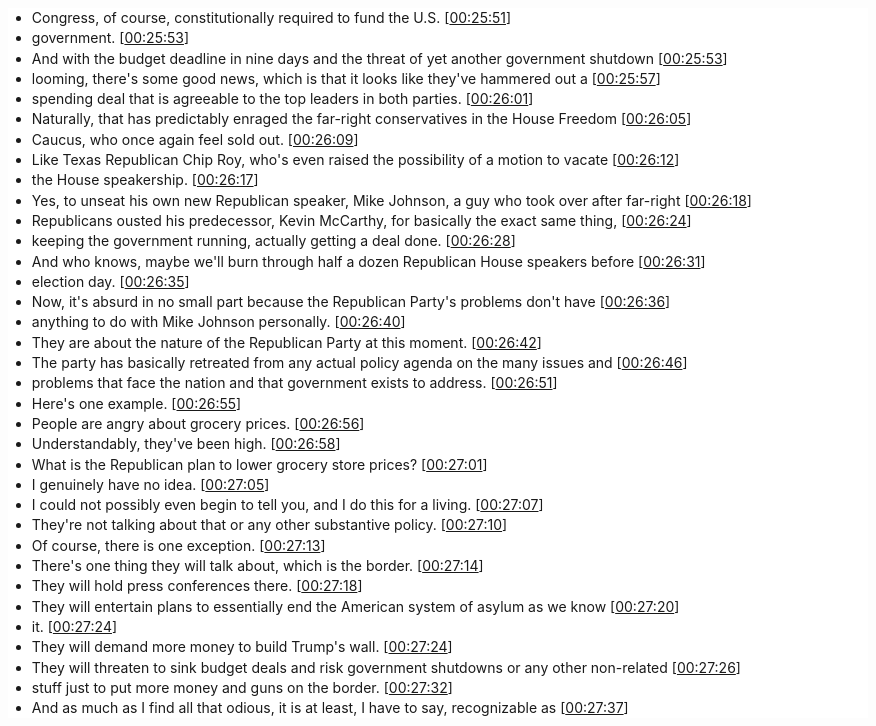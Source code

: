 *  Congress, of course, constitutionally required to fund the U.S. [[00:25:51](https://www.youtube.com/watch?v=bD3jK_ZltA8&t=1551.06s)]
*  government. [[00:25:53](https://www.youtube.com/watch?v=bD3jK_ZltA8&t=1553.3s)]
*  And with the budget deadline in nine days and the threat of yet another government shutdown [[00:25:53](https://www.youtube.com/watch?v=bD3jK_ZltA8&t=1553.9399999999998s)]
*  looming, there's some good news, which is that it looks like they've hammered out a [[00:25:57](https://www.youtube.com/watch?v=bD3jK_ZltA8&t=1557.86s)]
*  spending deal that is agreeable to the top leaders in both parties. [[00:26:01](https://www.youtube.com/watch?v=bD3jK_ZltA8&t=1561.9399999999998s)]
*  Naturally, that has predictably enraged the far-right conservatives in the House Freedom [[00:26:05](https://www.youtube.com/watch?v=bD3jK_ZltA8&t=1565.3799999999999s)]
*  Caucus, who once again feel sold out. [[00:26:09](https://www.youtube.com/watch?v=bD3jK_ZltA8&t=1569.9399999999998s)]
*  Like Texas Republican Chip Roy, who's even raised the possibility of a motion to vacate [[00:26:12](https://www.youtube.com/watch?v=bD3jK_ZltA8&t=1572.58s)]
*  the House speakership. [[00:26:17](https://www.youtube.com/watch?v=bD3jK_ZltA8&t=1577.06s)]
*  Yes, to unseat his own new Republican speaker, Mike Johnson, a guy who took over after far-right [[00:26:18](https://www.youtube.com/watch?v=bD3jK_ZltA8&t=1578.42s)]
*  Republicans ousted his predecessor, Kevin McCarthy, for basically the exact same thing, [[00:26:24](https://www.youtube.com/watch?v=bD3jK_ZltA8&t=1584.02s)]
*  keeping the government running, actually getting a deal done. [[00:26:28](https://www.youtube.com/watch?v=bD3jK_ZltA8&t=1588.3400000000001s)]
*  And who knows, maybe we'll burn through half a dozen Republican House speakers before [[00:26:31](https://www.youtube.com/watch?v=bD3jK_ZltA8&t=1591.94s)]
*  election day. [[00:26:35](https://www.youtube.com/watch?v=bD3jK_ZltA8&t=1595.7s)]
*  Now, it's absurd in no small part because the Republican Party's problems don't have [[00:26:36](https://www.youtube.com/watch?v=bD3jK_ZltA8&t=1596.98s)]
*  anything to do with Mike Johnson personally. [[00:26:40](https://www.youtube.com/watch?v=bD3jK_ZltA8&t=1600.98s)]
*  They are about the nature of the Republican Party at this moment. [[00:26:42](https://www.youtube.com/watch?v=bD3jK_ZltA8&t=1602.66s)]
*  The party has basically retreated from any actual policy agenda on the many issues and [[00:26:46](https://www.youtube.com/watch?v=bD3jK_ZltA8&t=1606.5s)]
*  problems that face the nation and that government exists to address. [[00:26:51](https://www.youtube.com/watch?v=bD3jK_ZltA8&t=1611.7s)]
*  Here's one example. [[00:26:55](https://www.youtube.com/watch?v=bD3jK_ZltA8&t=1615.78s)]
*  People are angry about grocery prices. [[00:26:56](https://www.youtube.com/watch?v=bD3jK_ZltA8&t=1616.5s)]
*  Understandably, they've been high. [[00:26:58](https://www.youtube.com/watch?v=bD3jK_ZltA8&t=1618.82s)]
*  What is the Republican plan to lower grocery store prices? [[00:27:01](https://www.youtube.com/watch?v=bD3jK_ZltA8&t=1621.06s)]
*  I genuinely have no idea. [[00:27:05](https://www.youtube.com/watch?v=bD3jK_ZltA8&t=1625.7s)]
*  I could not possibly even begin to tell you, and I do this for a living. [[00:27:07](https://www.youtube.com/watch?v=bD3jK_ZltA8&t=1627.14s)]
*  They're not talking about that or any other substantive policy. [[00:27:10](https://www.youtube.com/watch?v=bD3jK_ZltA8&t=1630.42s)]
*  Of course, there is one exception. [[00:27:13](https://www.youtube.com/watch?v=bD3jK_ZltA8&t=1633.6200000000001s)]
*  There's one thing they will talk about, which is the border. [[00:27:14](https://www.youtube.com/watch?v=bD3jK_ZltA8&t=1634.82s)]
*  They will hold press conferences there. [[00:27:18](https://www.youtube.com/watch?v=bD3jK_ZltA8&t=1638.4199999999998s)]
*  They will entertain plans to essentially end the American system of asylum as we know [[00:27:20](https://www.youtube.com/watch?v=bD3jK_ZltA8&t=1640.1799999999998s)]
*  it. [[00:27:24](https://www.youtube.com/watch?v=bD3jK_ZltA8&t=1644.1799999999998s)]
*  They will demand more money to build Trump's wall. [[00:27:24](https://www.youtube.com/watch?v=bD3jK_ZltA8&t=1644.26s)]
*  They will threaten to sink budget deals and risk government shutdowns or any other non-related [[00:27:26](https://www.youtube.com/watch?v=bD3jK_ZltA8&t=1646.8999999999999s)]
*  stuff just to put more money and guns on the border. [[00:27:32](https://www.youtube.com/watch?v=bD3jK_ZltA8&t=1652.26s)]
*  And as much as I find all that odious, it is at least, I have to say, recognizable as [[00:27:37](https://www.youtube.com/watch?v=bD3jK_ZltA8&t=1657.06s)]